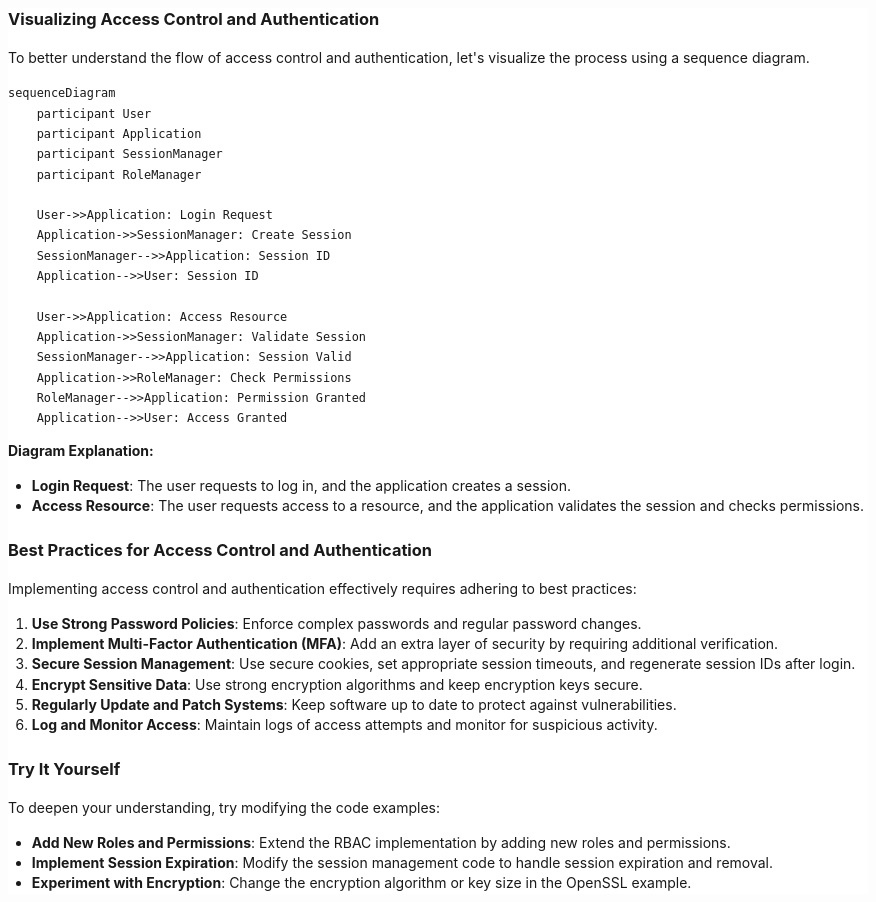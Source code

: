 ### Visualizing Access Control and Authentication

To better understand the flow of access control and authentication, let's visualize the process using a sequence diagram.

```mermaid
sequenceDiagram
    participant User
    participant Application
    participant SessionManager
    participant RoleManager

    User->>Application: Login Request
    Application->>SessionManager: Create Session
    SessionManager-->>Application: Session ID
    Application-->>User: Session ID

    User->>Application: Access Resource
    Application->>SessionManager: Validate Session
    SessionManager-->>Application: Session Valid
    Application->>RoleManager: Check Permissions
    RoleManager-->>Application: Permission Granted
    Application-->>User: Access Granted
```

**Diagram Explanation:**

- **Login Request**: The user requests to log in, and the application creates a session.
- **Access Resource**: The user requests access to a resource, and the application validates the session and checks permissions.

### Best Practices for Access Control and Authentication

Implementing access control and authentication effectively requires adhering to best practices:

1. **Use Strong Password Policies**: Enforce complex passwords and regular password changes.
2. **Implement Multi-Factor Authentication (MFA)**: Add an extra layer of security by requiring additional verification.
3. **Secure Session Management**: Use secure cookies, set appropriate session timeouts, and regenerate session IDs after login.
4. **Encrypt Sensitive Data**: Use strong encryption algorithms and keep encryption keys secure.
5. **Regularly Update and Patch Systems**: Keep software up to date to protect against vulnerabilities.
6. **Log and Monitor Access**: Maintain logs of access attempts and monitor for suspicious activity.

### Try It Yourself

To deepen your understanding, try modifying the code examples:

- **Add New Roles and Permissions**: Extend the RBAC implementation by adding new roles and permissions.
- **Implement Session Expiration**: Modify the session management code to handle session expiration and removal.
- **Experiment with Encryption**: Change the encryption algorithm or key size in the OpenSSL example.
